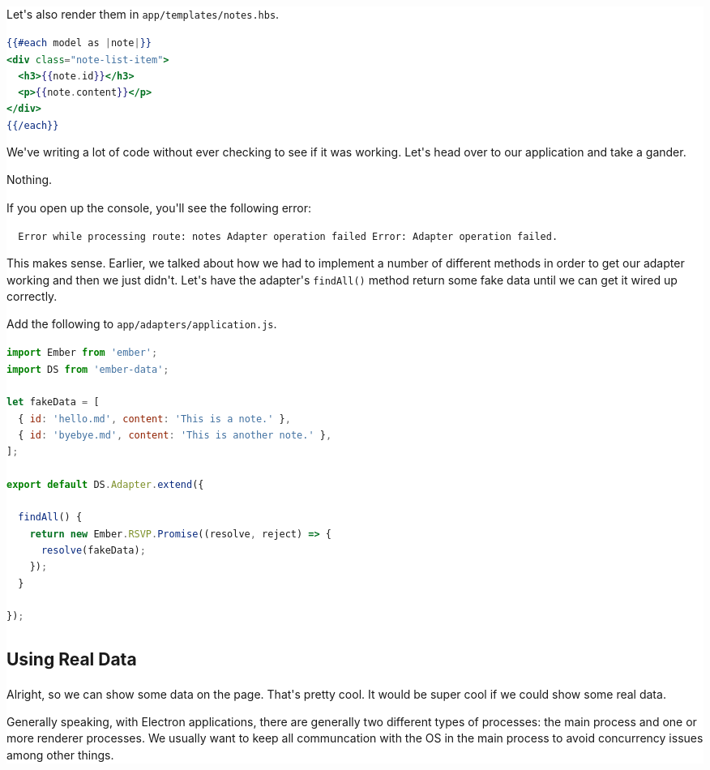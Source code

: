Let's also render them in `app/templates/notes.hbs`.

```hbs
{{#each model as |note|}}
<div class="note-list-item">
  <h3>{{note.id}}</h3>
  <p>{{note.content}}</p>
</div>
{{/each}}

```

We've writing a lot of code without ever checking to see if it was working. Let's head over to our application and take a gander.

Nothing.

If you open up the console, you'll see the following error:

```
  Error while processing route: notes Adapter operation failed Error: Adapter operation failed.
```

This makes sense. Earlier, we talked about how we had to implement a number of different methods in order to get our adapter working and then we just didn't. Let's have the adapter's `findAll()` method return some fake data until we can get it wired up correctly.

Add the following to `app/adapters/application.js`.

```js
import Ember from 'ember';
import DS from 'ember-data';

let fakeData = [
  { id: 'hello.md', content: 'This is a note.' },
  { id: 'byebye.md', content: 'This is another note.' },
];

export default DS.Adapter.extend({

  findAll() {
    return new Ember.RSVP.Promise((resolve, reject) => {
      resolve(fakeData);
    });
  }

});
```

## Using Real Data

Alright, so we can show some data on the page. That's pretty cool. It would be super cool if we could show some real data.

Generally speaking, with Electron applications, there are generally two different types of processes: the main process and one or more renderer processes. We usually want to keep all communcation with the OS in the main process to avoid concurrency issues among other things.
